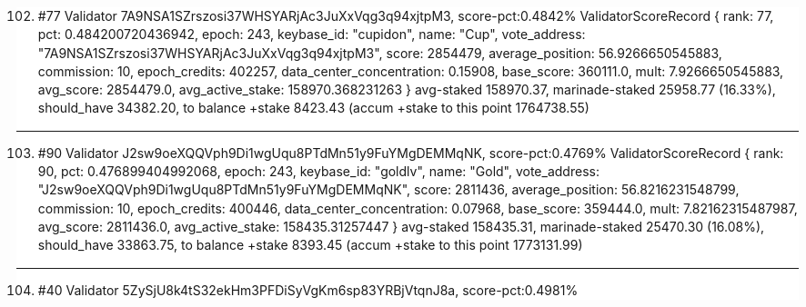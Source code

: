 102) #77 Validator 7A9NSA1SZrszosi37WHSYARjAc3JuXxVqg3q94xjtpM3, score-pct:0.4842%
ValidatorScoreRecord { rank: 77, pct: 0.484200720436942, epoch: 243, keybase_id: "cupidon", name: "Cup", vote_address: "7A9NSA1SZrszosi37WHSYARjAc3JuXxVqg3q94xjtpM3", score: 2854479, average_position: 56.9266650545883, commission: 10, epoch_credits: 402257, data_center_concentration: 0.15908, base_score: 360111.0, mult: 7.9266650545883, avg_score: 2854479.0, avg_active_stake: 158970.368231263 }
 avg-staked 158970.37, marinade-staked 25958.77 (16.33%), should_have 34382.20, to balance +stake 8423.43 (accum +stake to this point 1764738.55)
-------------------------------------------------------------
103) #90 Validator J2sw9oeXQQVph9Di1wgUqu8PTdMn51y9FuYMgDEMMqNK, score-pct:0.4769%
ValidatorScoreRecord { rank: 90, pct: 0.476899404992068, epoch: 243, keybase_id: "goldlv", name: "Gold", vote_address: "J2sw9oeXQQVph9Di1wgUqu8PTdMn51y9FuYMgDEMMqNK", score: 2811436, average_position: 56.8216231548799, commission: 10, epoch_credits: 400446, data_center_concentration: 0.07968, base_score: 359444.0, mult: 7.82162315487987, avg_score: 2811436.0, avg_active_stake: 158435.31257447 }
 avg-staked 158435.31, marinade-staked 25470.30 (16.08%), should_have 33863.75, to balance +stake 8393.45 (accum +stake to this point 1773131.99)
-------------------------------------------------------------
104) #40 Validator 5ZySjU8k4tS32ekHm3PFDiSyVgKm6sp83YRBjVtqnJ8a, score-pct:0.4981%
